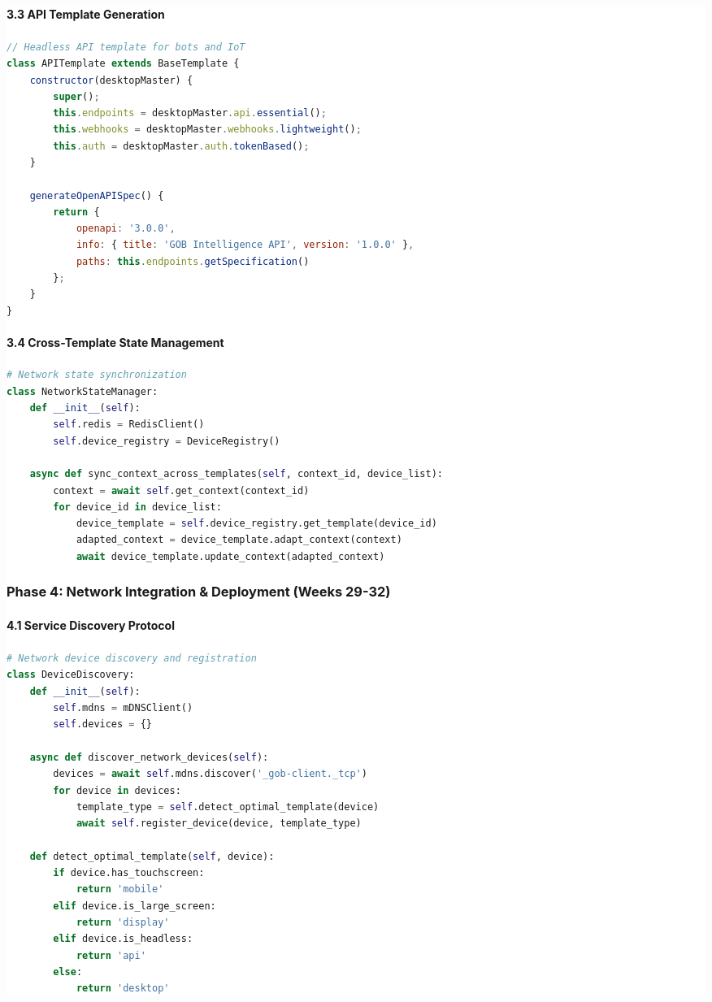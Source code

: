 #### 3.3 API Template Generation
```javascript
// Headless API template for bots and IoT
class APITemplate extends BaseTemplate {
    constructor(desktopMaster) {
        super();
        this.endpoints = desktopMaster.api.essential();
        this.webhooks = desktopMaster.webhooks.lightweight();
        this.auth = desktopMaster.auth.tokenBased();
    }
    
    generateOpenAPISpec() {
        return {
            openapi: '3.0.0',
            info: { title: 'GOB Intelligence API', version: '1.0.0' },
            paths: this.endpoints.getSpecification()
        };
    }
}
```

#### 3.4 Cross-Template State Management
```python
# Network state synchronization
class NetworkStateManager:
    def __init__(self):
        self.redis = RedisClient()
        self.device_registry = DeviceRegistry()
        
    async def sync_context_across_templates(self, context_id, device_list):
        context = await self.get_context(context_id)
        for device_id in device_list:
            device_template = self.device_registry.get_template(device_id)
            adapted_context = device_template.adapt_context(context)
            await device_template.update_context(adapted_context)
```

### Phase 4: Network Integration & Deployment (Weeks 29-32)

#### 4.1 Service Discovery Protocol
```python
# Network device discovery and registration
class DeviceDiscovery:
    def __init__(self):
        self.mdns = mDNSClient()
        self.devices = {}
        
    async def discover_network_devices(self):
        devices = await self.mdns.discover('_gob-client._tcp')
        for device in devices:
            template_type = self.detect_optimal_template(device)
            await self.register_device(device, template_type)
            
    def detect_optimal_template(self, device):
        if device.has_touchscreen:
            return 'mobile'
        elif device.is_large_screen:
            return 'display'
        elif device.is_headless:
            return 'api'
        else:
            return 'desktop'
```
